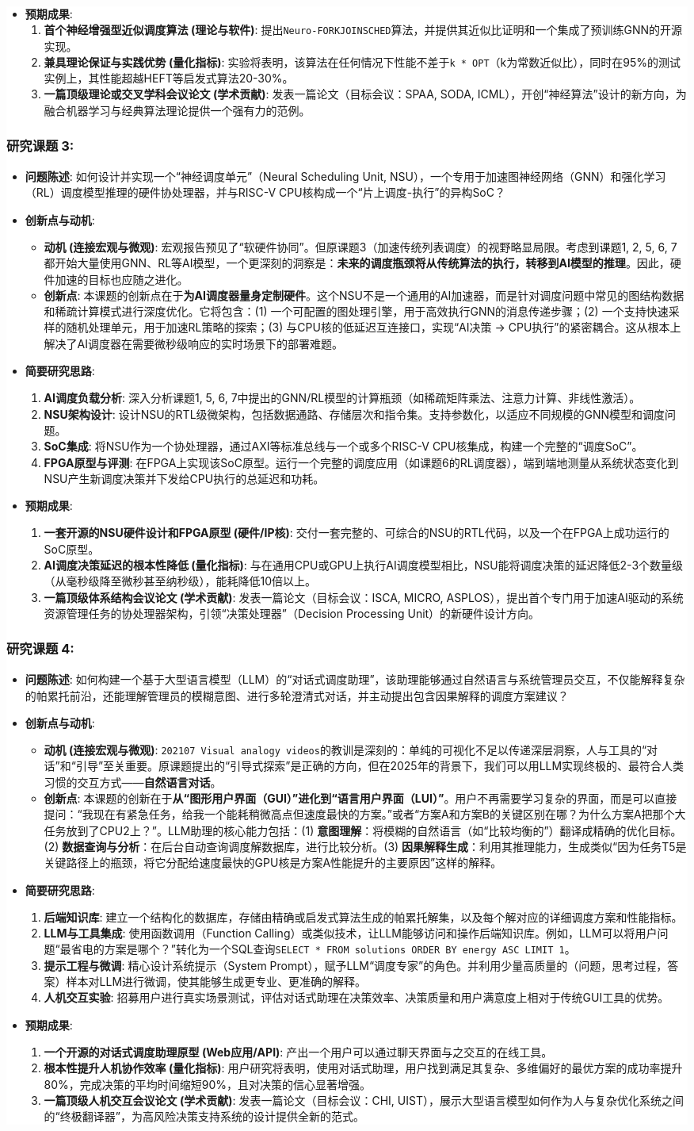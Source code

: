 -   **预期成果**:
    1.  **首个神经增强型近似调度算法 (理论与软件)**: 提出`Neuro-FORKJOINSCHED`算法，并提供其近似比证明和一个集成了预训练GNN的开源实现。
    2.  **兼具理论保证与实践优势 (量化指标)**: 实验将表明，该算法在任何情况下性能不差于`k * OPT`（k为常数近似比），同时在95%的测试实例上，其性能超越HEFT等启发式算法20-30%。
    3.  **一篇顶级理论或交叉学科会议论文 (学术贡献)**: 发表一篇论文（目标会议：SPAA, SODA, ICML），开创“神经算法”设计的新方向，为融合机器学习与经典算法理论提供一个强有力的范例。

### **研究课题 3:**

-   **问题陈述**: 如何设计并实现一个“神经调度单元”（Neural Scheduling Unit, NSU），一个专用于加速图神经网络（GNN）和强化学习（RL）调度模型推理的硬件协处理器，并与RISC-V CPU核构成一个“片上调度-执行”的异构SoC？

-   **创新点与动机**:
    -   **动机 (连接宏观与微观)**: 宏观报告预见了“软硬件协同”。但原课题3（加速传统列表调度）的视野略显局限。考虑到课题1, 2, 5, 6, 7都开始大量使用GNN、RL等AI模型，一个更深刻的洞察是：**未来的调度瓶颈将从传统算法的执行，转移到AI模型的推理**。因此，硬件加速的目标也应随之进化。
    -   **创新点**: 本课题的创新点在于**为AI调度器量身定制硬件**。这个NSU不是一个通用的AI加速器，而是针对调度问题中常见的图结构数据和稀疏计算模式进行深度优化。它将包含：(1) 一个可配置的图处理引擎，用于高效执行GNN的消息传递步骤；(2) 一个支持快速采样的随机处理单元，用于加速RL策略的探索；(3) 与CPU核的低延迟互连接口，实现“AI决策 -> CPU执行”的紧密耦合。这从根本上解决了AI调度器在需要微秒级响应的实时场景下的部署难题。

-   **简要研究思路**:
    1.  **AI调度负载分析**: 深入分析课题1, 5, 6, 7中提出的GNN/RL模型的计算瓶颈（如稀疏矩阵乘法、注意力计算、非线性激活）。
    2.  **NSU架构设计**: 设计NSU的RTL级微架构，包括数据通路、存储层次和指令集。支持参数化，以适应不同规模的GNN模型和调度问题。
    3.  **SoC集成**: 将NSU作为一个协处理器，通过AXI等标准总线与一个或多个RISC-V CPU核集成，构建一个完整的“调度SoC”。
    4.  **FPGA原型与评测**: 在FPGA上实现该SoC原型。运行一个完整的调度应用（如课题6的RL调度器），端到端地测量从系统状态变化到NSU产生新调度决策并下发给CPU执行的总延迟和功耗。

-   **预期成果**:
    1.  **一套开源的NSU硬件设计和FPGA原型 (硬件/IP核)**: 交付一套完整的、可综合的NSU的RTL代码，以及一个在FPGA上成功运行的SoC原型。
    2.  **AI调度决策延迟的根本性降低 (量化指标)**: 与在通用CPU或GPU上执行AI调度模型相比，NSU能将调度决策的延迟降低2-3个数量级（从毫秒级降至微秒甚至纳秒级），能耗降低10倍以上。
    3.  **一篇顶级体系结构会议论文 (学术贡献)**: 发表一篇论文（目标会议：ISCA, MICRO, ASPLOS），提出首个专门用于加速AI驱动的系统资源管理任务的协处理器架构，引领“决策处理器”（Decision Processing Unit）的新硬件设计方向。

### **研究课题 4:**

-   **问题陈述**: 如何构建一个基于大型语言模型（LLM）的“对话式调度助理”，该助理能够通过自然语言与系统管理员交互，不仅能解释复杂的帕累托前沿，还能理解管理员的模糊意图、进行多轮澄清式对话，并主动提出包含因果解释的调度方案建议？

-   **创新点与动机**:
    -   **动机 (连接宏观与微观)**: `202107 Visual analogy videos`的教训是深刻的：单纯的可视化不足以传递深层洞察，人与工具的“对话”和“引导”至关重要。原课题提出的“引导式探索”是正确的方向，但在2025年的背景下，我们可以用LLM实现终极的、最符合人类习惯的交互方式——**自然语言对话**。
    -   **创新点**: 本课题的创新在于**从“图形用户界面（GUI）”进化到“语言用户界面（LUI）”**。用户不再需要学习复杂的界面，而是可以直接提问：“我现在有紧急任务，给我一个能耗稍微高点但速度最快的方案。”或者“方案A和方案B的关键区别在哪？为什么方案A把那个大任务放到了CPU2上？”。LLM助理的核心能力包括：(1) **意图理解**：将模糊的自然语言（如“比较均衡的”）翻译成精确的优化目标。(2) **数据查询与分析**：在后台自动查询调度解数据库，进行比较分析。(3) **因果解释生成**：利用其推理能力，生成类似“因为任务T5是关键路径上的瓶颈，将它分配给速度最快的GPU核是方案A性能提升的主要原因”这样的解释。

-   **简要研究思路**:
    1.  **后端知识库**: 建立一个结构化的数据库，存储由精确或启发式算法生成的帕累托解集，以及每个解对应的详细调度方案和性能指标。
    2.  **LLM与工具集成**: 使用函数调用（Function Calling）或类似技术，让LLM能够访问和操作后端知识库。例如，LLM可以将用户问题“最省电的方案是哪个？”转化为一个SQL查询`SELECT * FROM solutions ORDER BY energy ASC LIMIT 1`。
    3.  **提示工程与微调**: 精心设计系统提示（System Prompt），赋予LLM“调度专家”的角色。并利用少量高质量的（问题，思考过程，答案）样本对LLM进行微调，使其能够生成更专业、更准确的解释。
    4.  **人机交互实验**: 招募用户进行真实场景测试，评估对话式助理在决策效率、决策质量和用户满意度上相对于传统GUI工具的优势。

-   **预期成果**:
    1.  **一个开源的对话式调度助理原型 (Web应用/API)**: 产出一个用户可以通过聊天界面与之交互的在线工具。
    2.  **根本性提升人机协作效率 (量化指标)**: 用户研究将表明，使用对话式助理，用户找到满足其复杂、多维偏好的最优方案的成功率提升80%，完成决策的平均时间缩短90%，且对决策的信心显著增强。
    3.  **一篇顶级人机交互会议论文 (学术贡献)**: 发表一篇论文（目标会议：CHI, UIST），展示大型语言模型如何作为人与复杂优化系统之间的“终极翻译器”，为高风险决策支持系统的设计提供全新的范式。
